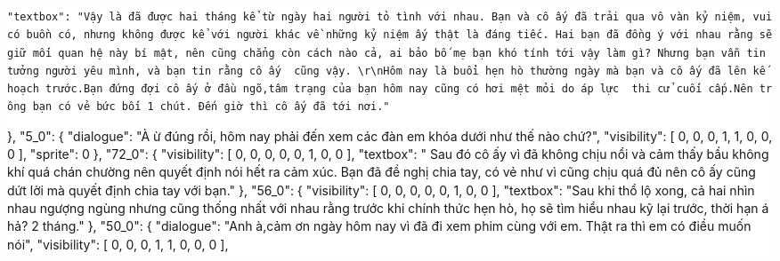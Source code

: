     "textbox": "Vậy là đã được hai tháng kể từ ngày hai người tỏ tình với nhau. Bạn và cô ấy đã trải qua vô vàn kỷ niệm, vui có buồn có, nhưng không được kể với người khác về những kỷ niệm ấy thật là đáng tiếc. Hai bạn đã đồng ý với nhau rằng sẽ giữ mối quan hệ này bí mật, nên cũng chẳng còn cách nào cả, ai bảo bố mẹ bạn khó tính tới vậy làm gì? Nhưng bạn vẫn tin tưởng người yêu mình, và bạn tin rằng cô ấy  cũng vậy. \r\nHôm nay là buổi hẹn hò thường ngày mà bạn và cô ấy đã lên kế hoạch trước.Bạn đứng đợi cô ấy ở đầu ngõ,tâm trạng của bạn hôm nay cũng có hơi mệt mỏi do áp lực  thi cử cuối cấp.Nên trông bạn có vẻ bức bối 1 chút. Đến giờ thì cô ấy đã tới nơi."
  },
  "5_0": {
    "dialogue": "À ừ đúng rồi, hôm nay phải đến xem các đàn em khóa dưới như thế nào chứ?",
    "visibility": [
      0,
      0,
      0,
      1,
      1,
      0,
      0,
      0
    ],
    "sprite": 0
  },
  "72_0": {
    "visibility": [
      0,
      0,
      0,
      0,
      0,
      1,
      0,
      0
    ],
    "textbox": " Sau đó cô ấy vì đã không chịu nổi và cảm thấy bầu không khí quá chán chường nên quyết định nói hết ra cảm xúc. Bạn đã đề nghị chia tay, có vẻ như vì cũng chịu quá đủ nên cô ấy cũng dứt lời mà quyết định chia tay với bạn."
  },
  "56_0": {
    "visibility": [
      0,
      0,
      0,
      0,
      0,
      1,
      0,
      0
    ],
    "textbox": "Sau khi thổ lộ xong, cả hai nhìn nhau ngượng ngùng nhưng cũng thống nhất với nhau rằng trước khi chính thức hẹn hò, họ sẽ tìm hiểu nhau kỹ lại trước, thời hạn á hả? 2 tháng."
  },
  "50_0": {
    "dialogue": "Anh à,cảm ơn ngày hôm nay vì đã đi xem phim cùng với em. Thật ra thì em có điều muốn nói",
    "visibility": [
      0,
      0,
      0,
      1,
      1,
      0,
      0,
      0
    ],